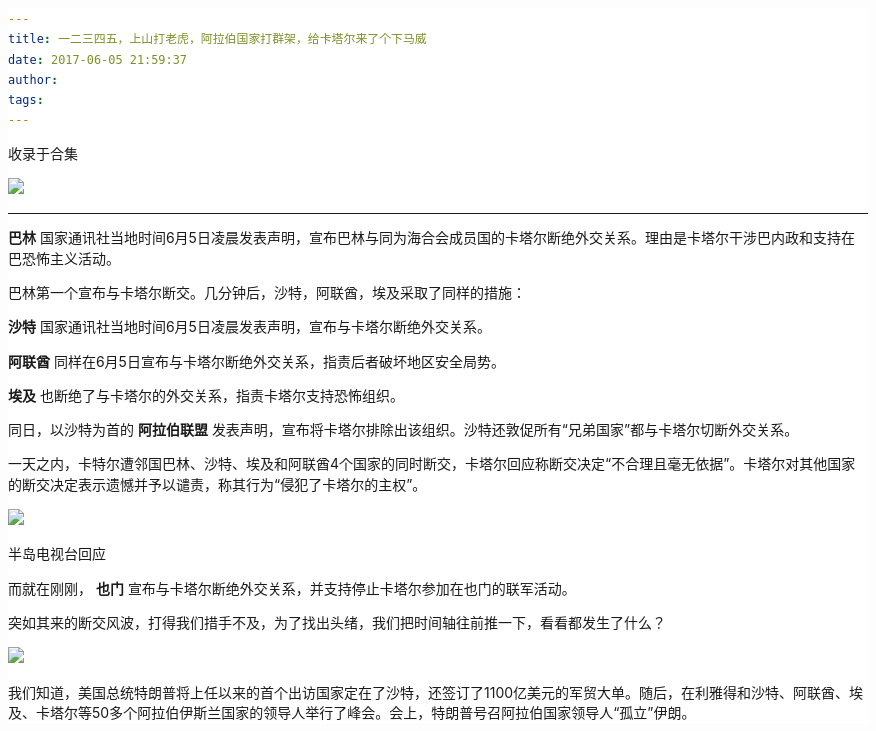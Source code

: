 ```yaml
---
title: 一二三四五，上山打老虎，阿拉伯国家打群架，给卡塔尔来了个下马威
date: 2017-06-05 21:59:37
author: 
tags: 
---
```



收录于合集

![](/images/4238/2.png)  

****  

  

**巴林** 国家通讯社当地时间6月5日凌晨发表声明，宣布巴林与同为海合会成员国的卡塔尔断绝外交关系。理由是卡塔尔干涉巴内政和支持在巴恐怖主义活动。

  

巴林第一个宣布与卡塔尔断交。几分钟后，沙特，阿联酋，埃及采取了同样的措施：

  

 **沙特** 国家通讯社当地时间6月5日凌晨发表声明，宣布与卡塔尔断绝外交关系。

  

 **阿联酋** 同样在6月5日宣布与卡塔尔断绝外交关系，指责后者破坏地区安全局势。

  

 **埃及** 也断绝了与卡塔尔的外交关系，指责卡塔尔支持恐怖组织。

  

同日，以沙特为首的 **阿拉伯联盟** 发表声明，宣布将卡塔尔排除出该组织。沙特还敦促所有“兄弟国家”都与卡塔尔切断外交关系。

  

一天之内，卡特尔遭邻国巴林、沙特、埃及和阿联酋4个国家的同时断交，卡塔尔回应称断交决定“不合理且毫无依据”。卡塔尔对其他国家的断交决定表示遗憾并予以谴责，称其行为“侵犯了卡塔尔的主权”。

  

![](/images/4238/3.png)

半岛电视台回应

  

而就在刚刚， **也门** 宣布与卡塔尔断绝外交关系，并支持停止卡塔尔参加在也门的联军活动。

  

突如其来的断交风波，打得我们措手不及，为了找出头绪，我们把时间轴往前推一下，看看都发生了什么？

  

![](/images/4238/4.jpeg)

  

我们知道，美国总统特朗普将上任以来的首个出访国家定在了沙特，还签订了1100亿美元的军贸大单。随后，在利雅得和沙特、阿联酋、埃及、卡塔尔等50多个阿拉伯伊斯兰国家的领导人举行了峰会。会上，特朗普号召阿拉伯国家领导人“孤立”伊朗。

  